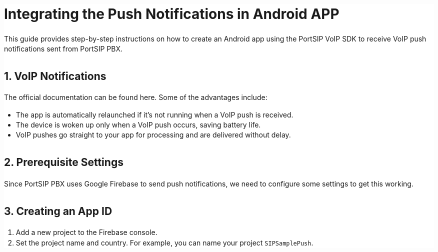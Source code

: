 # Integrating the Push Notifications in Android APP

This guide provides step-by-step instructions on how to create an Android app using the PortSIP VoIP SDK to receive VoIP push notifications sent from PortSIP PBX.

## 1. VoIP Notifications

The official documentation can be found here. Some of the advantages include:

* The app is automatically relaunched if it’s not running when a VoIP push is received.
* The device is woken up only when a VoIP push occurs, saving battery life.
* VoIP pushes go straight to your app for processing and are delivered without delay.

## 2. Prerequisite Settings

Since PortSIP PBX uses Google Firebase to send push notifications, we need to configure some settings to get this working.

## 3. Creating an App ID

1. Add a new project to the Firebase console.
2. Set the project name and country. For example, you can name your project `SIPSamplePush`.
